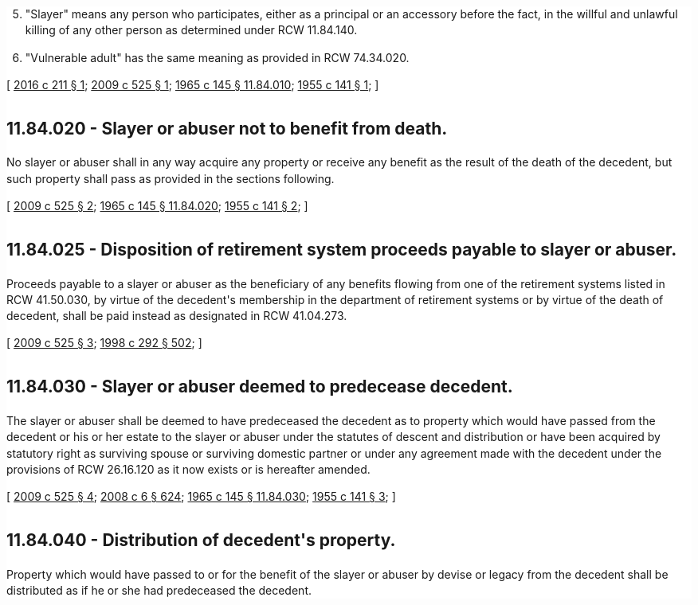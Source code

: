 5. "Slayer" means any person who participates, either as a principal or an accessory before the fact, in the willful and unlawful killing of any other person as determined under RCW 11.84.140.

6. "Vulnerable adult" has the same meaning as provided in RCW 74.34.020.

\[ [2016 c 211 § 1](https://lawfilesext.leg.wa.gov/biennium/2015-16/Pdf/Bills/Session%20Laws/Senate/6091.SL.pdf?cite=2016%20c%20211%20§%201); [2009 c 525 § 1](https://lawfilesext.leg.wa.gov/biennium/2009-10/Pdf/Bills/Session%20Laws/House/1103-S.SL.pdf?cite=2009%20c%20525%20§%201); [1965 c 145 § 11.84.010](https://leg.wa.gov/CodeReviser/documents/sessionlaw/1965c145.pdf?cite=1965%20c%20145%20§%2011.84.010); [1955 c 141 § 1](https://leg.wa.gov/CodeReviser/documents/sessionlaw/1955c141.pdf?cite=1955%20c%20141%20§%201); \]

## 11.84.020 - Slayer or abuser not to benefit from death.
No slayer or abuser shall in any way acquire any property or receive any benefit as the result of the death of the decedent, but such property shall pass as provided in the sections following.

\[ [2009 c 525 § 2](https://lawfilesext.leg.wa.gov/biennium/2009-10/Pdf/Bills/Session%20Laws/House/1103-S.SL.pdf?cite=2009%20c%20525%20§%202); [1965 c 145 § 11.84.020](https://leg.wa.gov/CodeReviser/documents/sessionlaw/1965c145.pdf?cite=1965%20c%20145%20§%2011.84.020); [1955 c 141 § 2](https://leg.wa.gov/CodeReviser/documents/sessionlaw/1955c141.pdf?cite=1955%20c%20141%20§%202); \]

## 11.84.025 - Disposition of retirement system proceeds payable to slayer or abuser.
Proceeds payable to a slayer or abuser as the beneficiary of any benefits flowing from one of the retirement systems listed in RCW 41.50.030, by virtue of the decedent's membership in the department of retirement systems or by virtue of the death of decedent, shall be paid instead as designated in RCW 41.04.273.

\[ [2009 c 525 § 3](https://lawfilesext.leg.wa.gov/biennium/2009-10/Pdf/Bills/Session%20Laws/House/1103-S.SL.pdf?cite=2009%20c%20525%20§%203); [1998 c 292 § 502](https://lawfilesext.leg.wa.gov/biennium/1997-98/Pdf/Bills/Session%20Laws/Senate/6181-S.SL.pdf?cite=1998%20c%20292%20§%20502); \]

## 11.84.030 - Slayer or abuser deemed to predecease decedent.
The slayer or abuser shall be deemed to have predeceased the decedent as to property which would have passed from the decedent or his or her estate to the slayer or abuser under the statutes of descent and distribution or have been acquired by statutory right as surviving spouse or surviving domestic partner or under any agreement made with the decedent under the provisions of RCW 26.16.120 as it now exists or is hereafter amended.

\[ [2009 c 525 § 4](https://lawfilesext.leg.wa.gov/biennium/2009-10/Pdf/Bills/Session%20Laws/House/1103-S.SL.pdf?cite=2009%20c%20525%20§%204); [2008 c 6 § 624](https://lawfilesext.leg.wa.gov/biennium/2007-08/Pdf/Bills/Session%20Laws/House/3104-S2.SL.pdf?cite=2008%20c%206%20§%20624); [1965 c 145 § 11.84.030](https://leg.wa.gov/CodeReviser/documents/sessionlaw/1965c145.pdf?cite=1965%20c%20145%20§%2011.84.030); [1955 c 141 § 3](https://leg.wa.gov/CodeReviser/documents/sessionlaw/1955c141.pdf?cite=1955%20c%20141%20§%203); \]

## 11.84.040 - Distribution of decedent's property.
Property which would have passed to or for the benefit of the slayer or abuser by devise or legacy from the decedent shall be distributed as if he or she had predeceased the decedent.
